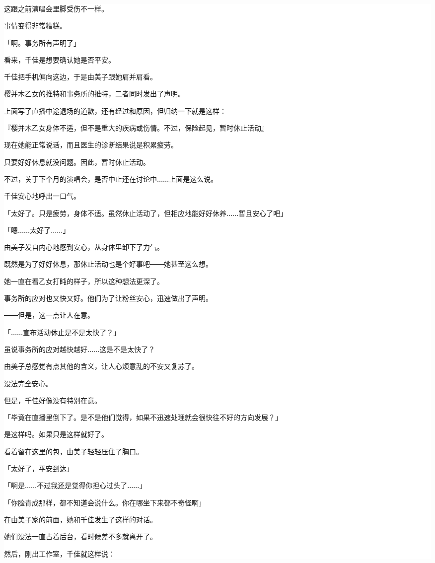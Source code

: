 这跟之前演唱会里脚受伤不一样。

事情变得非常糟糕。

「啊。事务所有声明了」

看来，千佳是想要确认她是否平安。

千佳把手机偏向这边，于是由美子跟她肩并肩看。

樱并木乙女的推特和事务所的推特，二者同时发出了声明。

上面写了直播中途退场的道歉，还有经过和原因，但归纳一下就是这样：

『樱并木乙女身体不适，但不是重大的疾病或伤情。不过，保险起见，暂时休止活动』

现在她能正常说话，而且医生的诊断结果说是积累疲劳。

只要好好休息就没问题。因此，暂时休止活动。

不过，关于下个月的演唱会，是否中止还在讨论中……上面是这么说。

千佳安心地呼出一口气。

「太好了。只是疲劳，身体不适。虽然休止活动了，但相应地能好好休养……暂且安心了吧」

「嗯……太好了……」

由美子发自内心地感到安心，从身体里卸下了力气。

既然是为了好好休息，那休止活动也是个好事吧——她甚至这么想。

她一直在看乙女打盹的样子，所以这种想法更深了。

事务所的应对也又快又好。他们为了让粉丝安心，迅速做出了声明。

——但是，这一点让人在意。

「……宣布活动休止是不是太快了？」

虽说事务所的应对越快越好……这是不是太快了？

由美子总感觉有点其他的含义，让人心烦意乱的不安又复苏了。

没法完全安心。

但是，千佳好像没有特别在意。

「毕竟在直播里倒下了。是不是他们觉得，如果不迅速处理就会很快往不好的方向发展？」

是这样吗。如果只是这样就好了。

看着留在这里的包，由美子轻轻压住了胸口。

「太好了，平安到达」

「啊是……不过我还是觉得你担心过头了……」

「你脸青成那样，都不知道会说什么。你在哪坐下来都不奇怪啊」

在由美子家的前面，她和千佳发生了这样的对话。

她们没法一直占着后台，看时候差不多就离开了。

然后，刚出工作室，千佳就这样说：
